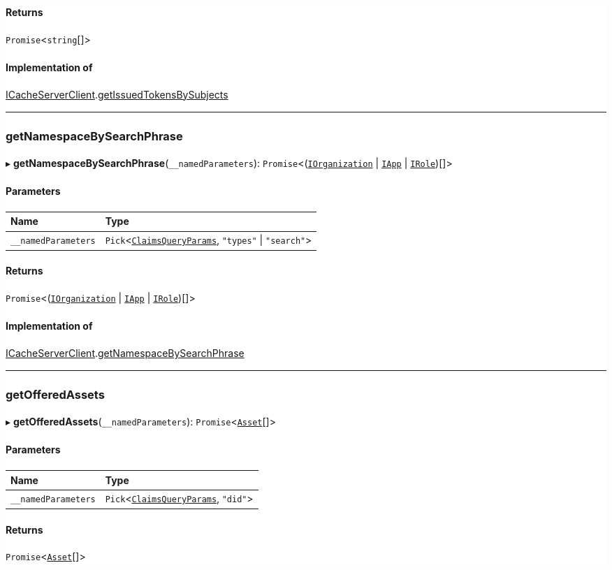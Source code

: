 #### Returns

`Promise`<`string`[]\>

#### Implementation of

[ICacheServerClient](../interfaces/cacheServerClient_ICacheServerClient.ICacheServerClient.md).[getIssuedTokensBySubjects](../interfaces/cacheServerClient_ICacheServerClient.ICacheServerClient.md#getissuedtokensbysubjects)

___

### getNamespaceBySearchPhrase

▸ **getNamespaceBySearchPhrase**(`__namedParameters`): `Promise`<([`IOrganization`](../interfaces/cacheServerClient_cacheServerClient_types.IOrganization.md) \| [`IApp`](../interfaces/cacheServerClient_cacheServerClient_types.IApp.md) \| [`IRole`](../interfaces/cacheServerClient_cacheServerClient_types.IRole.md))[]\>

#### Parameters

| Name | Type |
| :------ | :------ |
| `__namedParameters` | `Pick`<[`ClaimsQueryParams`](../modules/cacheServerClient_cacheServerClient_types.md#claimsqueryparams), ``"types"`` \| ``"search"``\> |

#### Returns

`Promise`<([`IOrganization`](../interfaces/cacheServerClient_cacheServerClient_types.IOrganization.md) \| [`IApp`](../interfaces/cacheServerClient_cacheServerClient_types.IApp.md) \| [`IRole`](../interfaces/cacheServerClient_cacheServerClient_types.IRole.md))[]\>

#### Implementation of

[ICacheServerClient](../interfaces/cacheServerClient_ICacheServerClient.ICacheServerClient.md).[getNamespaceBySearchPhrase](../interfaces/cacheServerClient_ICacheServerClient.ICacheServerClient.md#getnamespacebysearchphrase)

___

### getOfferedAssets

▸ **getOfferedAssets**(`__namedParameters`): `Promise`<[`Asset`](../interfaces/cacheServerClient_cacheServerClient_types.Asset.md)[]\>

#### Parameters

| Name | Type |
| :------ | :------ |
| `__namedParameters` | `Pick`<[`ClaimsQueryParams`](../modules/cacheServerClient_cacheServerClient_types.md#claimsqueryparams), ``"did"``\> |

#### Returns

`Promise`<[`Asset`](../interfaces/cacheServerClient_cacheServerClient_types.Asset.md)[]\>
